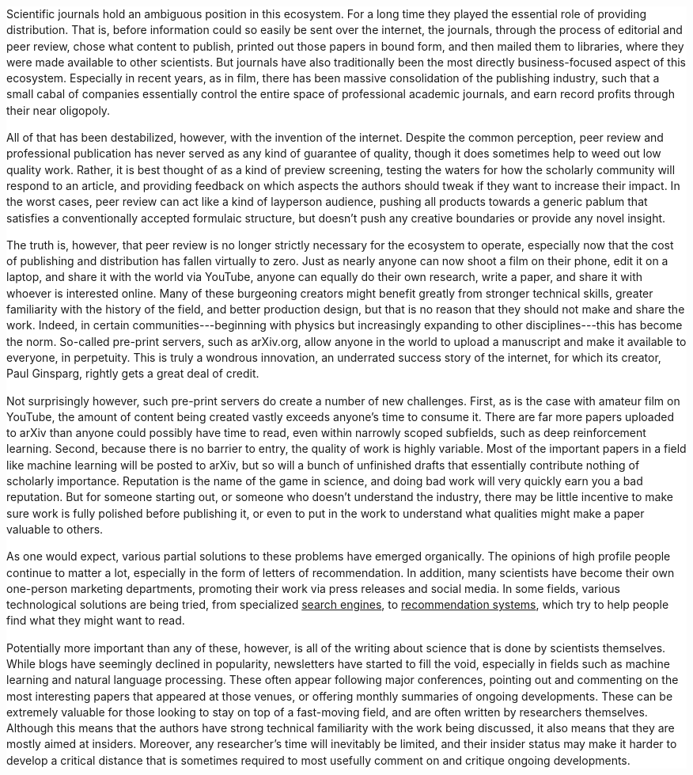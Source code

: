 Scientific journals hold an ambiguous position in this ecosystem. For a long time they played the essential role of providing distribution. That is, before information could so easily be sent over the internet, the journals, through the process of editorial and peer review, chose what content to publish, printed out those papers in bound form, and then mailed them to libraries, where they were made available to other scientists. But journals have also traditionally been the most directly business-focused aspect of this ecosystem. Especially in recent years, as in film, there has been massive consolidation of the publishing industry, such that a small cabal of companies essentially control the entire space of professional academic journals, and earn record profits through their near oligopoly.

All of that has been destabilized, however, with the invention of the internet. Despite the common perception, peer review and professional publication has never served as any kind of guarantee of quality, though it does sometimes help to weed out low quality work. Rather, it is best thought of as a kind of preview screening, testing the waters for how the scholarly community will respond to an article, and providing feedback on which aspects the authors should tweak if they want to increase their impact. In the worst cases, peer review can act like a kind of layperson audience, pushing all products towards a generic pablum that satisfies a conventionally accepted formulaic structure, but doesn’t push any creative boundaries or provide any novel insight.

The truth is, however, that peer review is no longer strictly necessary for the ecosystem to operate, especially now that the cost of publishing and distribution has fallen virtually to zero. Just as nearly anyone can now shoot a film on their phone, edit it on a laptop, and share it with the world via YouTube, anyone can equally do their own research, write a paper, and share it with whoever is interested online. Many of these burgeoning creators might benefit greatly from stronger technical skills, greater familiarity with the history of the field, and better production design, but that is no reason that they should not make and share the work. Indeed, in certain communities---beginning with physics but increasingly expanding to other disciplines---this has become the norm. So-called pre-print servers, such as arXiv.org, allow anyone in the world to upload a manuscript and make it available to everyone, in perpetuity. This is truly a wondrous innovation, an underrated success story of the internet, for which its creator, Paul Ginsparg, rightly gets a great deal of credit.

Not surprisingly however, such pre-print servers do create a number of new challenges. First, as is the case with amateur film on YouTube, the amount of content being created vastly exceeds anyone’s time to consume it. There are far more papers uploaded to arXiv than anyone could possibly have time to read, even within narrowly scoped subfields, such as deep reinforcement learning. Second, because there is no barrier to entry, the quality of work is highly variable. Most of the important papers in a field like machine learning will be posted to arXiv, but so will a bunch of unfinished drafts that essentially contribute nothing of scholarly importance. Reputation is the name of the game in science, and doing bad work will very quickly earn you a bad reputation. But for someone starting out, or someone who doesn’t understand the industry, there may be little incentive to make sure work is fully polished before publishing it, or even to put in the work to understand what qualities might make a paper valuable to others.

As one would expect, various partial solutions to these problems have emerged organically. The opinions of high profile people continue to matter a lot, especially in the form of letters of recommendation. In addition, many scientists have become their own one-person marketing departments, promoting their work via press releases and social media. In some fields, various technological solutions are being tried, from specialized [search engines](https://www.semanticscholar.org/), to [recommendation systems](http://www.arxiv-sanity.com/), which try to help people find what they might want to read.

Potentially more important than any of these, however, is all of the writing about science that is done by scientists themselves. While blogs have seemingly declined in popularity, newsletters have started to fill the void, especially in fields such as machine learning and natural language processing. These often appear following major conferences, pointing out and commenting on the most interesting papers that appeared at those venues, or offering monthly summaries of ongoing developments. These can be extremely valuable for those looking to stay on top of a fast-moving field, and are often written by researchers themselves. Although this means that the authors have strong technical familiarity with the work being discussed, it also means that they are mostly aimed at insiders. Moreover, any researcher’s time will inevitably be limited, and their insider status may make it harder to develop a critical distance that is sometimes required to most usefully comment on and critique ongoing developments.
